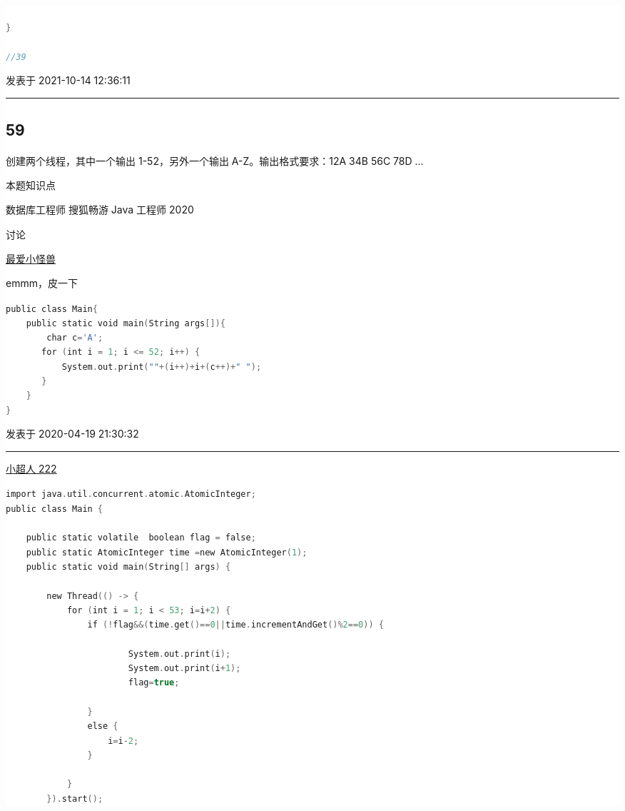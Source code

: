 ```cpp

}

//39
```

发表于 2021-10-14 12:36:11

* * *

## 59

```cpp

```
创建两个线程，其中一个输出 1-52，另外一个输出 A-Z。输出格式要求：12A 34B 56C 78D ...
```cpp

```

本题知识点

数据库工程师 搜狐畅游 Java 工程师 2020

讨论

[最爱小怪兽](https://www.nowcoder.com/profile/193667259)

emmm，皮一下

```cpp
public class Main{
    public static void main(String args[]){
        char c='A';
       for (int i = 1; i <= 52; i++) {
           System.out.print(""+(i++)+i+(c++)+" ");
       }
    }
}
```

发表于 2020-04-19 21:30:32

* * *

[小超人 222](https://www.nowcoder.com/profile/449967116)

```cpp
import java.util.concurrent.atomic.AtomicInteger;
public class Main {

    public static volatile  boolean flag = false;
    public static AtomicInteger time =new AtomicInteger(1);
    public static void main(String[] args) {

        new Thread(() -> {
            for (int i = 1; i < 53; i=i+2) {
                if (!flag&&(time.get()==0||time.incrementAndGet()%2==0)) {

                        System.out.print(i);
                        System.out.print(i+1);
                        flag=true;

                }
                else {
                    i=i-2;
                }

            }
        }).start();
```